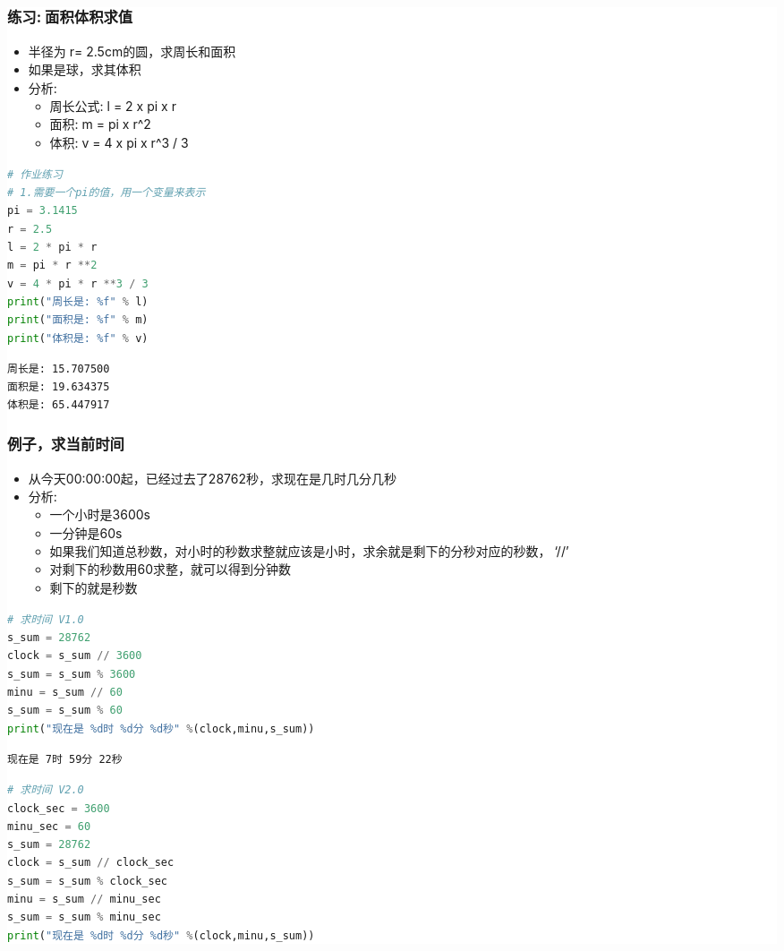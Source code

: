 

### 练习: 面积体积求值
- 半径为 r= 2.5cm的圆，求周长和面积
- 如果是球，求其体积
- 分析:
    - 周长公式: l = 2 x pi x r
    - 面积:    m = pi x r^2
    - 体积:    v = 4 x pi x r^3 / 3    


```python
# 作业练习
# 1.需要一个pi的值，用一个变量来表示
pi = 3.1415
r = 2.5
l = 2 * pi * r
m = pi * r **2
v = 4 * pi * r **3 / 3
print("周长是: %f" % l)
print("面积是: %f" % m)
print("体积是: %f" % v)
```

    周长是: 15.707500
    面积是: 19.634375
    体积是: 65.447917
    

### 例子，求当前时间
- 从今天00:00:00起，已经过去了28762秒，求现在是几时几分几秒
- 分析:
    - 一个小时是3600s
    - 一分钟是60s
    - 如果我们知道总秒数，对小时的秒数求整就应该是小时，求余就是剩下的分秒对应的秒数， ‘//’
    - 对剩下的秒数用60求整，就可以得到分钟数
    - 剩下的就是秒数


```python
# 求时间 V1.0
s_sum = 28762
clock = s_sum // 3600
s_sum = s_sum % 3600
minu = s_sum // 60
s_sum = s_sum % 60
print("现在是 %d时 %d分 %d秒" %(clock,minu,s_sum))
```

    现在是 7时 59分 22秒
    


```python
# 求时间 V2.0
clock_sec = 3600
minu_sec = 60
s_sum = 28762
clock = s_sum // clock_sec
s_sum = s_sum % clock_sec
minu = s_sum // minu_sec
s_sum = s_sum % minu_sec
print("现在是 %d时 %d分 %d秒" %(clock,minu,s_sum))
```
